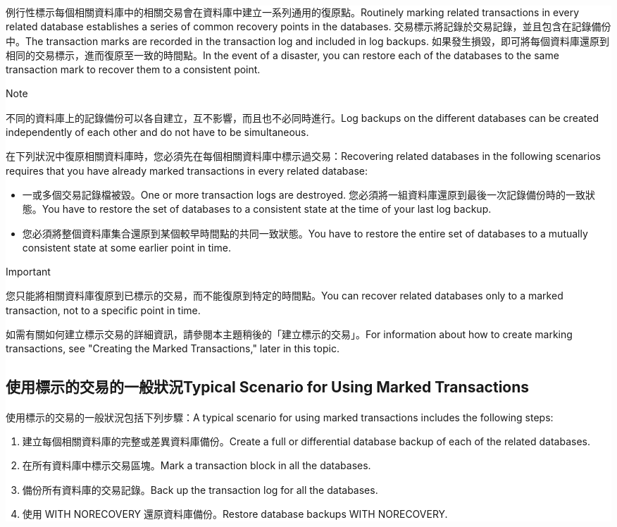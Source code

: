  <span data-ttu-id="b40e4-107">例行性標示每個相關資料庫中的相關交易會在資料庫中建立一系列通用的復原點。</span><span class="sxs-lookup"><span data-stu-id="b40e4-107">Routinely marking related transactions in every related database establishes a series of common recovery points in the databases.</span></span> <span data-ttu-id="b40e4-108">交易標示將記錄於交易記錄，並且包含在記錄備份中。</span><span class="sxs-lookup"><span data-stu-id="b40e4-108">The transaction marks are recorded in the transaction log and included in log backups.</span></span> <span data-ttu-id="b40e4-109">如果發生損毀，即可將每個資料庫還原到相同的交易標示，進而復原至一致的時間點。</span><span class="sxs-lookup"><span data-stu-id="b40e4-109">In the event of a disaster, you can restore each of the databases to the same transaction mark to recover them to a consistent point.</span></span>  
  
> [!NOTE]  
>  <span data-ttu-id="b40e4-110">不同的資料庫上的記錄備份可以各自建立，互不影響，而且也不必同時進行。</span><span class="sxs-lookup"><span data-stu-id="b40e4-110">Log backups on the different databases can be created independently of each other and do not have to be simultaneous.</span></span>  
  
 <span data-ttu-id="b40e4-111">在下列狀況中復原相關資料庫時，您必須先在每個相關資料庫中標示過交易：</span><span class="sxs-lookup"><span data-stu-id="b40e4-111">Recovering related databases in the following scenarios requires that you have already marked transactions in every related database:</span></span>  
  
-   <span data-ttu-id="b40e4-112">一或多個交易記錄檔被毀。</span><span class="sxs-lookup"><span data-stu-id="b40e4-112">One or more transaction logs are destroyed.</span></span> <span data-ttu-id="b40e4-113">您必須將一組資料庫還原到最後一次記錄備份時的一致狀態。</span><span class="sxs-lookup"><span data-stu-id="b40e4-113">You have to restore the set of databases to a consistent state at the time of your last log backup.</span></span>  
  
-   <span data-ttu-id="b40e4-114">您必須將整個資料庫集合還原到某個較早時間點的共同一致狀態。</span><span class="sxs-lookup"><span data-stu-id="b40e4-114">You have to restore the entire set of databases to a mutually consistent state at some earlier point in time.</span></span>  
  
> [!IMPORTANT]  
>  <span data-ttu-id="b40e4-115">您只能將相關資料庫復原到已標示的交易，而不能復原到特定的時間點。</span><span class="sxs-lookup"><span data-stu-id="b40e4-115">You can recover related databases only to a marked transaction, not to a specific point in time.</span></span>  
  
 <span data-ttu-id="b40e4-116">如需有關如何建立標示交易的詳細資訊，請參閱本主題稍後的「建立標示的交易」。</span><span class="sxs-lookup"><span data-stu-id="b40e4-116">For information about how to create marking transactions, see "Creating the Marked Transactions," later in this topic.</span></span>  
  
## <a name="typical-scenario-for-using-marked-transactions"></a><span data-ttu-id="b40e4-117">使用標示的交易的一般狀況</span><span class="sxs-lookup"><span data-stu-id="b40e4-117">Typical Scenario for Using Marked Transactions</span></span>  
 <span data-ttu-id="b40e4-118">使用標示的交易的一般狀況包括下列步驟：</span><span class="sxs-lookup"><span data-stu-id="b40e4-118">A typical scenario for using marked transactions includes the following steps:</span></span>  
  
1.  <span data-ttu-id="b40e4-119">建立每個相關資料庫的完整或差異資料庫備份。</span><span class="sxs-lookup"><span data-stu-id="b40e4-119">Create a full or differential database backup of each of the related databases.</span></span>  
  
2.  <span data-ttu-id="b40e4-120">在所有資料庫中標示交易區塊。</span><span class="sxs-lookup"><span data-stu-id="b40e4-120">Mark a transaction block in all the databases.</span></span>  
  
3.  <span data-ttu-id="b40e4-121">備份所有資料庫的交易記錄。</span><span class="sxs-lookup"><span data-stu-id="b40e4-121">Back up the transaction log for all the databases.</span></span>  
  
4.  <span data-ttu-id="b40e4-122">使用 WITH NORECOVERY 還原資料庫備份。</span><span class="sxs-lookup"><span data-stu-id="b40e4-122">Restore database backups WITH NORECOVERY.</span></span>  
  